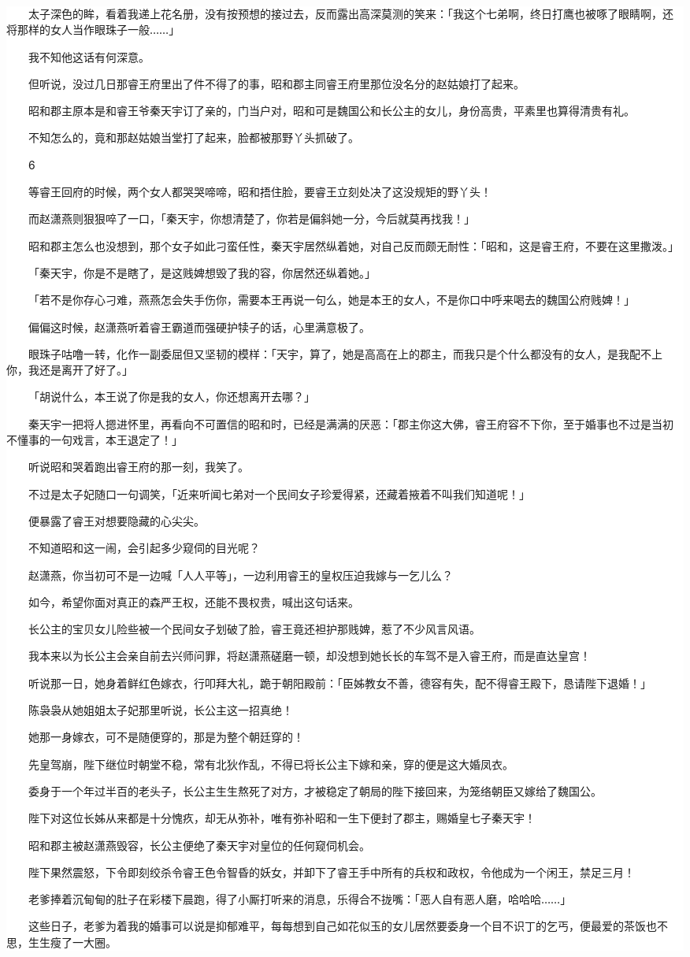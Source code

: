 &emsp;&emsp;太子深色的眸，看着我递上花名册，没有按预想的接过去，反而露出高深莫测的笑来：「我这个七弟啊，终日打鹰也被啄了眼睛啊，还将那样的女人当作眼珠子一般……」  
  
&emsp;&emsp;我不知他这话有何深意。  
  
&emsp;&emsp;但听说，没过几日那睿王府里出了件不得了的事，昭和郡主同睿王府里那位没名分的赵姑娘打了起来。  
  
&emsp;&emsp;昭和郡主原本是和睿王爷秦天宇订了亲的，门当户对，昭和可是魏国公和长公主的女儿，身份高贵，平素里也算得清贵有礼。  
  
&emsp;&emsp;不知怎么的，竟和那赵姑娘当堂打了起来，脸都被那野丫头抓破了。  
  
&emsp;&emsp;6  
  
&emsp;&emsp;等睿王回府的时候，两个女人都哭哭啼啼，昭和捂住脸，要睿王立刻处决了这没规矩的野丫头！  
  
&emsp;&emsp;而赵潇燕则狠狠啐了一口，「秦天宇，你想清楚了，你若是偏斜她一分，今后就莫再找我！」  
  
&emsp;&emsp;昭和郡主怎么也没想到，那个女子如此刁蛮任性，秦天宇居然纵着她，对自己反而颇无耐性：「昭和，这是睿王府，不要在这里撒泼。」  
  
&emsp;&emsp;「秦天宇，你是不是瞎了，是这贱婢想毁了我的容，你居然还纵着她。」  
  
&emsp;&emsp;「若不是你存心刁难，燕燕怎会失手伤你，需要本王再说一句么，她是本王的女人，不是你口中呼来喝去的魏国公府贱婢！」  
  
&emsp;&emsp;偏偏这时候，赵潇燕听着睿王霸道而强硬护犊子的话，心里满意极了。  
  
&emsp;&emsp;眼珠子咕噜一转，化作一副委屈但又坚韧的模样：「天宇，算了，她是高高在上的郡主，而我只是个什么都没有的女人，是我配不上你，我还是离开了好了。」  
  
&emsp;&emsp;「胡说什么，本王说了你是我的女人，你还想离开去哪？」  
  
&emsp;&emsp;秦天宇一把将人摁进怀里，再看向不可置信的昭和时，已经是满满的厌恶：「郡主你这大佛，睿王府容不下你，至于婚事也不过是当初不懂事的一句戏言，本王退定了！」  
  
&emsp;&emsp;听说昭和哭着跑出睿王府的那一刻，我笑了。  
  
&emsp;&emsp;不过是太子妃随口一句调笑，「近来听闻七弟对一个民间女子珍爱得紧，还藏着掖着不叫我们知道呢！」  
  
&emsp;&emsp;便暴露了睿王对想要隐藏的心尖尖。  
  
&emsp;&emsp;不知道昭和这一闹，会引起多少窥伺的目光呢？  
  
&emsp;&emsp;赵潇燕，你当初可不是一边喊「人人平等」，一边利用睿王的皇权压迫我嫁与一乞儿么？  
  
&emsp;&emsp;如今，希望你面对真正的森严王权，还能不畏权贵，喊出这句话来。  
  
&emsp;&emsp;长公主的宝贝女儿险些被一个民间女子划破了脸，睿王竟还袒护那贱婢，惹了不少风言风语。  
  
&emsp;&emsp;我本来以为长公主会亲自前去兴师问罪，将赵潇燕磋磨一顿，却没想到她长长的车驾不是入睿王府，而是直达皇宫！  
  
&emsp;&emsp;听说那一日，她身着鲜红色嫁衣，行叩拜大礼，跪于朝阳殿前：「臣姊教女不善，德容有失，配不得睿王殿下，恳请陛下退婚！」  
  
&emsp;&emsp;陈袅袅从她姐姐太子妃那里听说，长公主这一招真绝！  
  
&emsp;&emsp;她那一身嫁衣，可不是随便穿的，那是为整个朝廷穿的！  
  
&emsp;&emsp;先皇驾崩，陛下继位时朝堂不稳，常有北狄作乱，不得已将长公主下嫁和亲，穿的便是这大婚凤衣。  
  
&emsp;&emsp;委身于一个年过半百的老头子，长公主生生熬死了对方，才被稳定了朝局的陛下接回来，为笼络朝臣又嫁给了魏国公。  
  
&emsp;&emsp;陛下对这位长姊从来都是十分愧疚，却无从弥补，唯有弥补昭和一生下便封了郡主，赐婚皇七子秦天宇！  
  
&emsp;&emsp;昭和郡主被赵潇燕毁容，长公主便绝了秦天宇对皇位的任何窥伺机会。  
  
&emsp;&emsp;陛下果然震怒，下令即刻绞杀令睿王色令智昏的妖女，并卸下了睿王手中所有的兵权和政权，令他成为一个闲王，禁足三月！  
  
&emsp;&emsp;老爹捧着沉甸甸的肚子在彩楼下晨跑，得了小厮打听来的消息，乐得合不拢嘴：「恶人自有恶人磨，哈哈哈……」  
  
&emsp;&emsp;这些日子，老爹为着我的婚事可以说是抑郁难平，每每想到自己如花似玉的女儿居然要委身一个目不识丁的乞丐，便最爱的茶饭也不思，生生瘦了一大圈。  
  